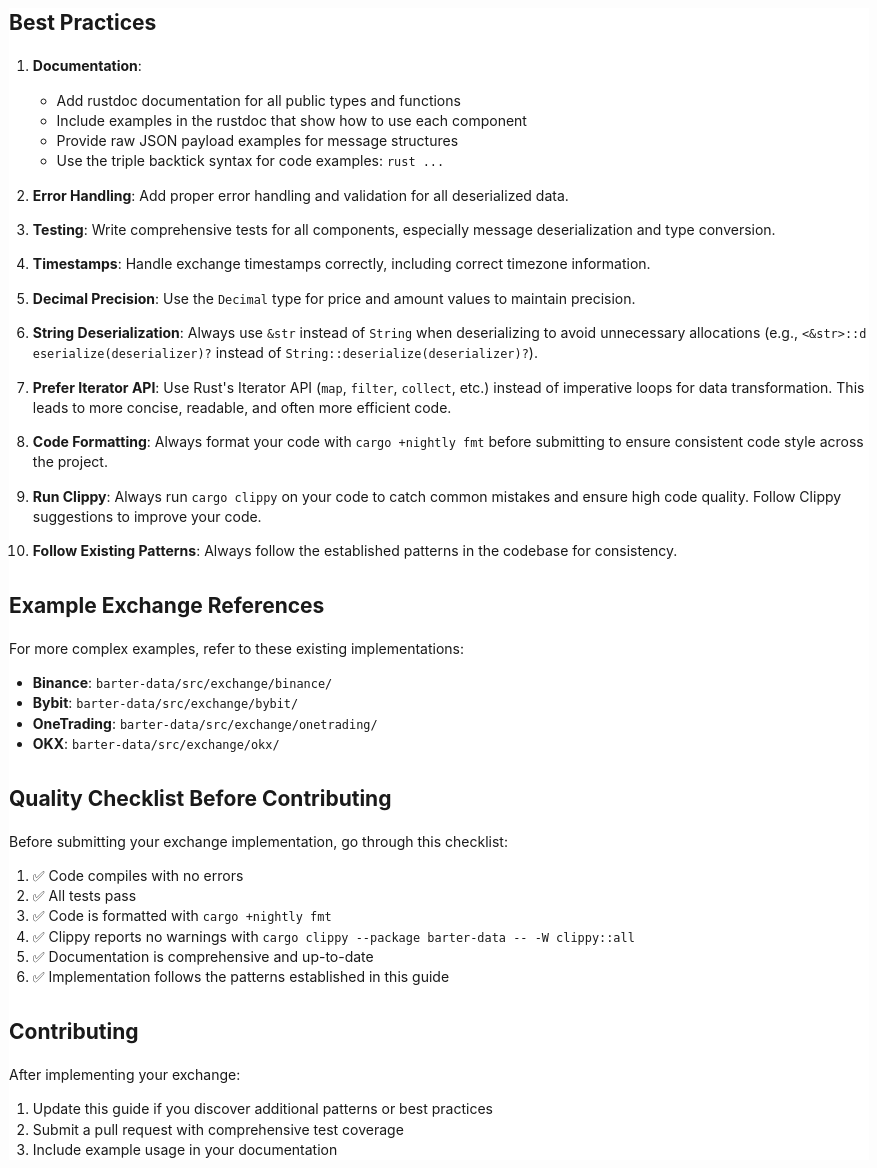 ## Best Practices

1. **Documentation**: 
   - Add rustdoc documentation for all public types and functions
   - Include examples in the rustdoc that show how to use each component
   - Provide raw JSON payload examples for message structures
   - Use the triple backtick syntax for code examples: ```rust ... ```

2. **Error Handling**: Add proper error handling and validation for all deserialized data.

3. **Testing**: Write comprehensive tests for all components, especially message deserialization and type conversion.

4. **Timestamps**: Handle exchange timestamps correctly, including correct timezone information.

5. **Decimal Precision**: Use the `Decimal` type for price and amount values to maintain precision.

6. **String Deserialization**: Always use `&str` instead of `String` when deserializing to avoid unnecessary allocations (e.g., `<&str>::deserialize(deserializer)?` instead of `String::deserialize(deserializer)?`).

7. **Prefer Iterator API**: Use Rust's Iterator API (`map`, `filter`, `collect`, etc.) instead of imperative loops for data transformation. This leads to more concise, readable, and often more efficient code.

8. **Code Formatting**: Always format your code with `cargo +nightly fmt` before submitting to ensure consistent code style across the project.

9. **Run Clippy**: Always run `cargo clippy` on your code to catch common mistakes and ensure high code quality. Follow Clippy suggestions to improve your code.

10. **Follow Existing Patterns**: Always follow the established patterns in the codebase for consistency.

## Example Exchange References

For more complex examples, refer to these existing implementations:

- **Binance**: `barter-data/src/exchange/binance/`
- **Bybit**: `barter-data/src/exchange/bybit/`
- **OneTrading**: `barter-data/src/exchange/onetrading/`
- **OKX**: `barter-data/src/exchange/okx/`

## Quality Checklist Before Contributing

Before submitting your exchange implementation, go through this checklist:

1. ✅ Code compiles with no errors
2. ✅ All tests pass
3. ✅ Code is formatted with `cargo +nightly fmt`
4. ✅ Clippy reports no warnings with `cargo clippy --package barter-data -- -W clippy::all`
5. ✅ Documentation is comprehensive and up-to-date
6. ✅ Implementation follows the patterns established in this guide

## Contributing

After implementing your exchange:

1. Update this guide if you discover additional patterns or best practices
2. Submit a pull request with comprehensive test coverage
3. Include example usage in your documentation